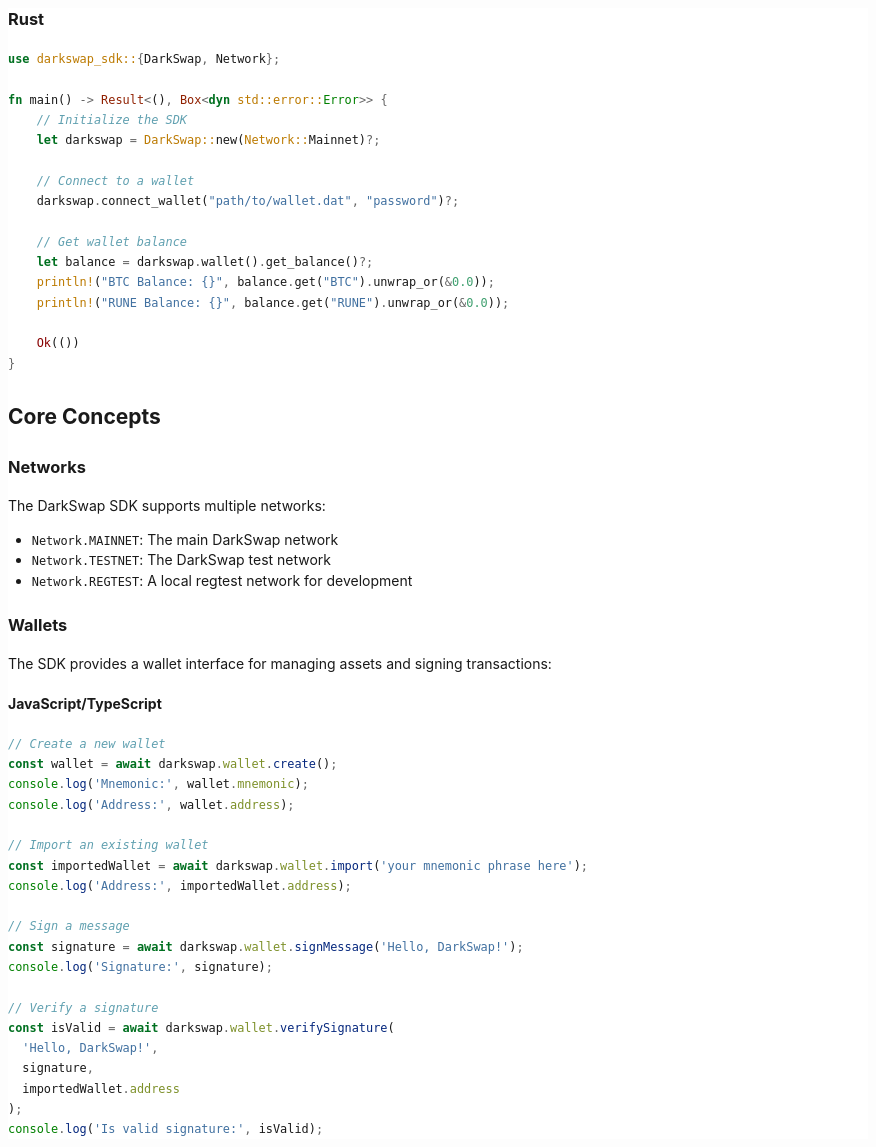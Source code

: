 ### Rust

```rust
use darkswap_sdk::{DarkSwap, Network};

fn main() -> Result<(), Box<dyn std::error::Error>> {
    // Initialize the SDK
    let darkswap = DarkSwap::new(Network::Mainnet)?;

    // Connect to a wallet
    darkswap.connect_wallet("path/to/wallet.dat", "password")?;

    // Get wallet balance
    let balance = darkswap.wallet().get_balance()?;
    println!("BTC Balance: {}", balance.get("BTC").unwrap_or(&0.0));
    println!("RUNE Balance: {}", balance.get("RUNE").unwrap_or(&0.0));

    Ok(())
}
```

## Core Concepts

### Networks

The DarkSwap SDK supports multiple networks:

- `Network.MAINNET`: The main DarkSwap network
- `Network.TESTNET`: The DarkSwap test network
- `Network.REGTEST`: A local regtest network for development

### Wallets

The SDK provides a wallet interface for managing assets and signing transactions:

#### JavaScript/TypeScript

```typescript
// Create a new wallet
const wallet = await darkswap.wallet.create();
console.log('Mnemonic:', wallet.mnemonic);
console.log('Address:', wallet.address);

// Import an existing wallet
const importedWallet = await darkswap.wallet.import('your mnemonic phrase here');
console.log('Address:', importedWallet.address);

// Sign a message
const signature = await darkswap.wallet.signMessage('Hello, DarkSwap!');
console.log('Signature:', signature);

// Verify a signature
const isValid = await darkswap.wallet.verifySignature(
  'Hello, DarkSwap!',
  signature,
  importedWallet.address
);
console.log('Is valid signature:', isValid);
```
